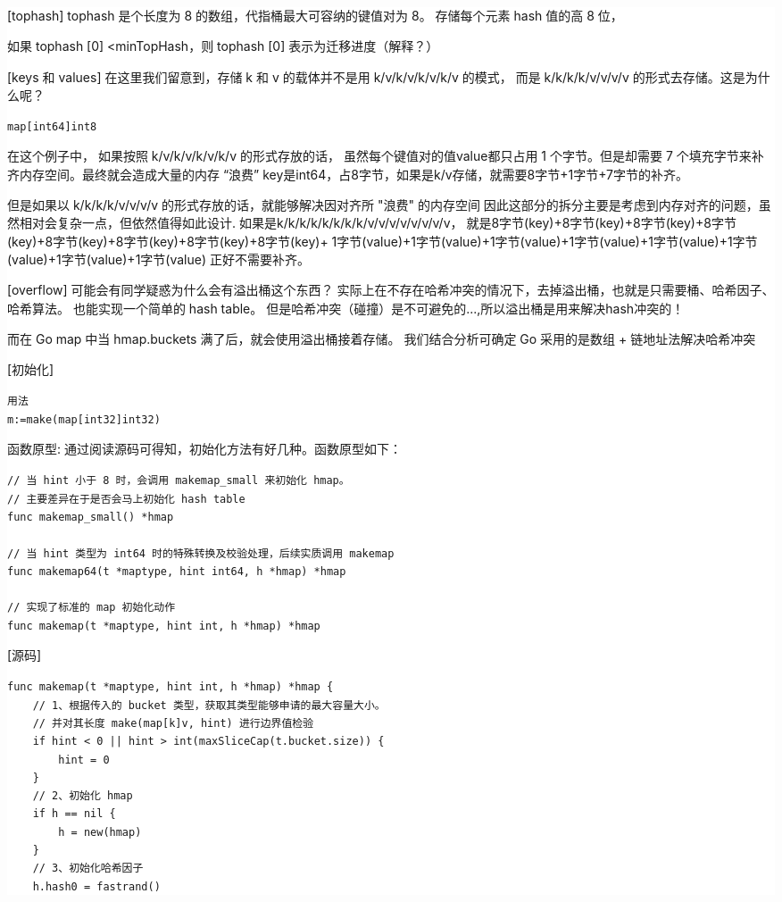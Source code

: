 [tophash]
tophash 是个长度为 8 的数组，代指桶最大可容纳的键值对为 8。
存储每个元素 hash 值的高 8 位，

如果 tophash [0] <minTopHash，则 tophash [0] 表示为迁移进度（解释？）

[keys 和 values]
在这里我们留意到，存储 k 和 v 的载体并不是用 k/v/k/v/k/v/k/v 的模式，
而是 k/k/k/k/v/v/v/v 的形式去存储。这是为什么呢？

    map[int64]int8
在这个例子中，
如果按照 k/v/k/v/k/v/k/v 的形式存放的话，
虽然每个键值对的值value都只占用 1 个字节。但是却需要 7 个填充字节来补齐内存空间。最终就会造成大量的内存 “浪费”
key是int64，占8字节，如果是k/v存储，就需要8字节+1字节+7字节的补齐。


但是如果以 k/k/k/k/v/v/v/v 的形式存放的话，就能够解决因对齐所 "浪费" 的内存空间
因此这部分的拆分主要是考虑到内存对齐的问题，虽然相对会复杂一点，但依然值得如此设计.
如果是k/k/k/k/k/k/k/k/v/v/v/v/v/v/v/v，
就是8字节(key)+8字节(key)+8字节(key)+8字节(key)+8字节(key)+8字节(key)+8字节(key)+8字节(key)+
1字节(value)+1字节(value)+1字节(value)+1字节(value)+1字节(value)+1字节(value)+1字节(value)+1字节(value)
正好不需要补齐。

[overflow]
可能会有同学疑惑为什么会有溢出桶这个东西？
实际上在不存在哈希冲突的情况下，去掉溢出桶，也就是只需要桶、哈希因子、哈希算法。
也能实现一个简单的 hash table。
但是哈希冲突（碰撞）是不可避免的...,所以溢出桶是用来解决hash冲突的！

而在 Go map 中当 hmap.buckets 满了后，就会使用溢出桶接着存储。
我们结合分析可确定 Go 采用的是数组 + 链地址法解决哈希冲突

[初始化]
    
    用法
    m:=make(map[int32]int32)
函数原型:
通过阅读源码可得知，初始化方法有好几种。函数原型如下：

    // 当 hint 小于 8 时，会调用 makemap_small 来初始化 hmap。
    // 主要差异在于是否会马上初始化 hash table
    func makemap_small() *hmap

    // 当 hint 类型为 int64 时的特殊转换及校验处理，后续实质调用 makemap
    func makemap64(t *maptype, hint int64, h *hmap) *hmap
    
    // 实现了标准的 map 初始化动作
    func makemap(t *maptype, hint int, h *hmap) *hmap

[源码]

    func makemap(t *maptype, hint int, h *hmap) *hmap {
        // 1、根据传入的 bucket 类型，获取其类型能够申请的最大容量大小。
        // 并对其长度 make(map[k]v, hint) 进行边界值检验
        if hint < 0 || hint > int(maxSliceCap(t.bucket.size)) {
            hint = 0
        }
        // 2、初始化 hmap
        if h == nil {
            h = new(hmap)
        }
        // 3、初始化哈希因子
        h.hash0 = fastrand()
        